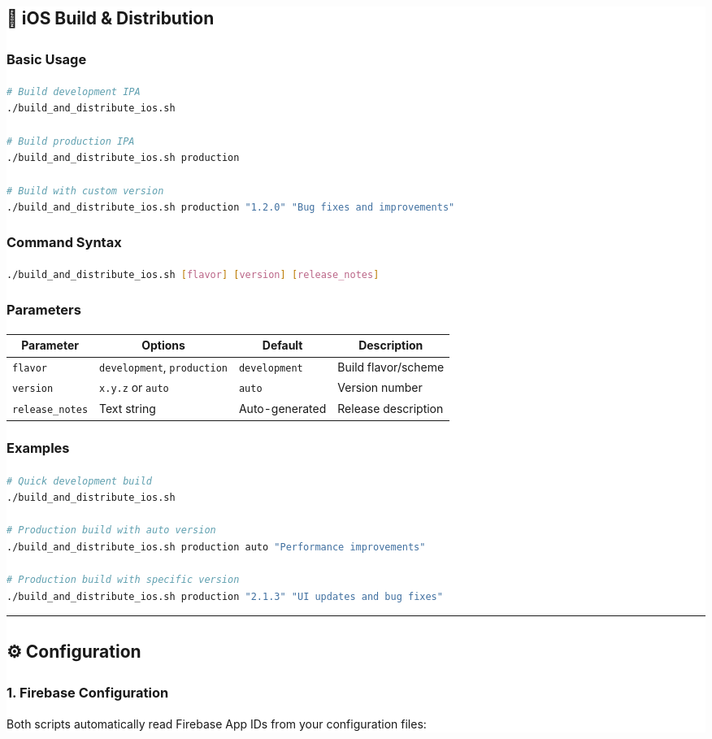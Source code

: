 
## 🍎 iOS Build & Distribution

### Basic Usage

```bash
# Build development IPA
./build_and_distribute_ios.sh

# Build production IPA
./build_and_distribute_ios.sh production

# Build with custom version
./build_and_distribute_ios.sh production "1.2.0" "Bug fixes and improvements"
```

### Command Syntax

```bash
./build_and_distribute_ios.sh [flavor] [version] [release_notes]
```

### Parameters

| Parameter | Options | Default | Description |
|-----------|---------|---------|-------------|
| `flavor` | `development`, `production` | `development` | Build flavor/scheme |
| `version` | `x.y.z` or `auto` | `auto` | Version number |
| `release_notes` | Text string | Auto-generated | Release description |

### Examples

```bash
# Quick development build
./build_and_distribute_ios.sh

# Production build with auto version
./build_and_distribute_ios.sh production auto "Performance improvements"

# Production build with specific version
./build_and_distribute_ios.sh production "2.1.3" "UI updates and bug fixes"
```

---

## ⚙️ Configuration

### 1. Firebase Configuration

Both scripts automatically read Firebase App IDs from your configuration files:
